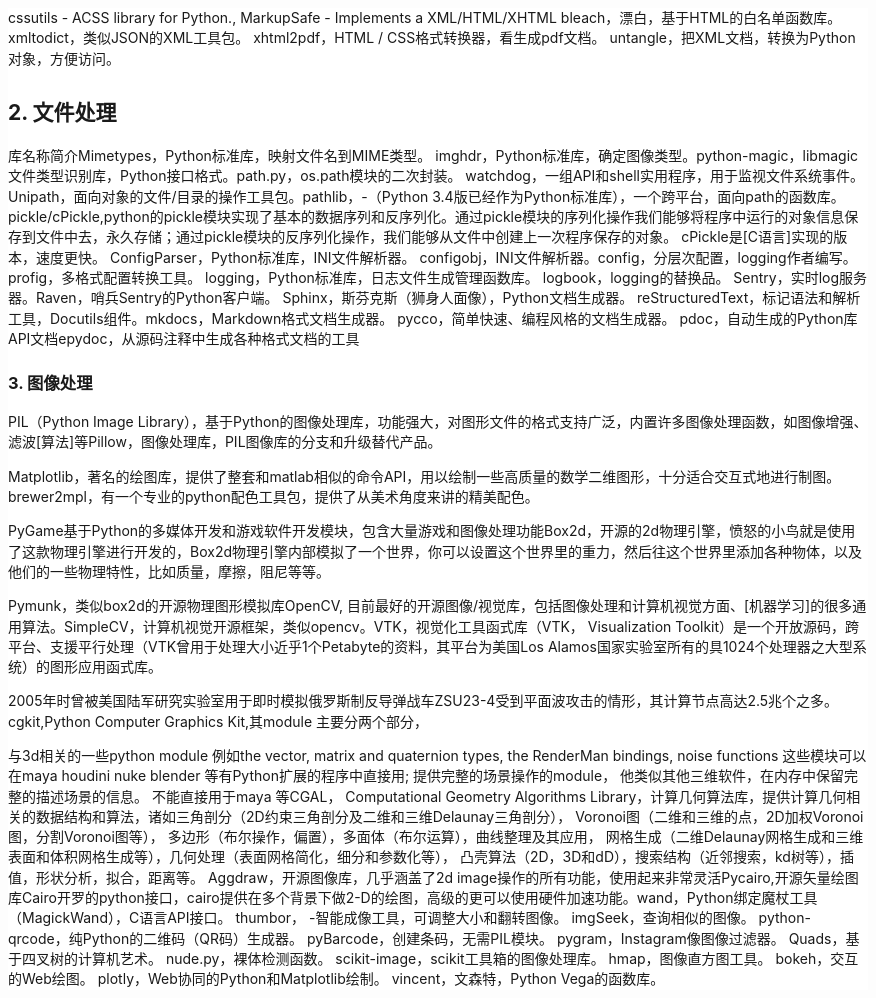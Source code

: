 cssutils - ACSS library for Python., MarkupSafe - Implements a XML/HTML/XHTML bleach，漂白，基于HTML的白名单函数库。
xmltodict，类似JSON的XML工具包。
xhtml2pdf，HTML / CSS格式转换器，看生成pdf文档。
untangle，把XML文档，转换为Python对象，方便访问。


## 2. 文件处理
库名称简介Mimetypes，Python标准库，映射文件名到MIME类型。
imghdr，Python标准库，确定图像类型。python-magic，libmagic文件类型识别库，Python接口格式。path.py，os.path模块的二次封装。
watchdog，一组API和shell实用程序，用于监视文件系统事件。
Unipath，面向对象的文件/目录的操作工具包。pathlib，-（Python 3.4版已经作为Python标准库），一个跨平台，面向path的函数库。
pickle/cPickle,python的pickle模块实现了基本的数据序列和反序列化。通过pickle模块的序列化操作我们能够将程序中运行的对象信息保存到文件中去，永久存储；通过pickle模块的反序列化操作，我们能够从文件中创建上一次程序保存的对象。
cPickle是[C语言]实现的版本，速度更快。
ConfigParser，Python标准库，INI文件解析器。
configobj，INI文件解析器。config，分层次配置，logging作者编写。
profig，多格式配置转换工具。
logging，Python标准库，日志文件生成管理函数库。
logbook，logging的替换品。
Sentry，实时log服务器。Raven，哨兵Sentry的Python客户端。
Sphinx，斯芬克斯（狮身人面像），Python文档生成器。
reStructuredText，标记语法和解析工具，Docutils组件。mkdocs，Markdown格式文档生成器。
pycco，简单快速、编程风格的文档生成器。
pdoc，自动生成的Python库API文档epydoc，从源码注释中生成各种格式文档的工具

### 3. 图像处理
PIL（Python Image Library），基于Python的图像处理库，功能强大，对图形文件的格式支持广泛，内置许多图像处理函数，如图像增强、滤波[算法]等Pillow，图像处理库，PIL图像库的分支和升级替代产品。

Matplotlib，著名的绘图库，提供了整套和matlab相似的命令API，用以绘制一些高质量的数学二维图形，十分适合交互式地进行制图。brewer2mpl，有一个专业的python配色工具包，提供了从美术角度来讲的精美配色。

PyGame基于Python的多媒体开发和游戏软件开发模块，包含大量游戏和图像处理功能Box2d，开源的2d物理引擎，愤怒的小鸟就是使用了这款物理引擎进行开发的，Box2d物理引擎内部模拟了一个世界，你可以设置这个世界里的重力，然后往这个世界里添加各种物体，以及他们的一些物理特性，比如质量，摩擦，阻尼等等。

Pymunk，类似box2d的开源物理图形模拟库OpenCV, 目前最好的开源图像/视觉库，包括图像处理和计算机视觉方面、[机器学习]的很多通用算法。SimpleCV，计算机视觉开源框架，类似opencv。VTK，视觉化工具函式库（VTK， Visualization Toolkit）是一个开放源码，跨平台、支援平行处理（VTK曾用于处理大小近乎1个Petabyte的资料，其平台为美国Los Alamos国家实验室所有的具1024个处理器之大型系统）的图形应用函式库。

2005年时曾被美国陆军研究实验室用于即时模拟俄罗斯制反导弹战车ZSU23-4受到平面波攻击的情形，其计算节点高达2.5兆个之多。cgkit,Python Computer Graphics Kit,其module 主要分两个部分，



与3d相关的一些python module 例如the vector, matrix and quaternion types, the RenderMan bindings, noise functions 这些模块可以在maya houdini nuke blender 等有Python扩展的程序中直接用;
提供完整的场景操作的module， 他类似其他三维软件，在内存中保留完整的描述场景的信息。
不能直接用于maya 等CGAL， Computational Geometry Algorithms Library，计算几何算法库，提供计算几何相关的数据结构和算法，诸如三角剖分（2D约束三角剖分及二维和三维Delaunay三角剖分）， Voronoi图（二维和三维的点，2D加权Voronoi图，分割Voronoi图等）， 多边形（布尔操作，偏置），多面体（布尔运算），曲线整理及其应用， 网格生成（二维Delaunay网格生成和三维表面和体积网格生成等），几何处理（表面网格简化，细分和参数化等）， 凸壳算法（2D，3D和dD），搜索结构（近邻搜索，kd树等），插值，形状分析，拟合，距离等。
Aggdraw，开源图像库，几乎涵盖了2d image操作的所有功能，使用起来非常灵活Pycairo,开源矢量绘图库Cairo开罗的python接口，cairo提供在多个背景下做2-D的绘图，高级的更可以使用硬件加速功能。wand，Python绑定魔杖工具（MagickWand），C语言API接口。
thumbor， -智能成像工具，可调整大小和翻转图像。
imgSeek，查询相似的图像。
python-qrcode，纯Python的二维码（QR码）生成器。
pyBarcode，创建条码，无需PIL模块。
pygram，Instagram像图像过滤器。
Quads，基于四叉树的计算机艺术。
nude.py，裸体检测函数。
scikit-image，scikit工具箱的图像处理库。
hmap，图像直方图工具。
bokeh，交互的Web绘图。
plotly，Web协同的Python和Matplotlib绘制。
vincent，文森特，Python Vega的函数库。